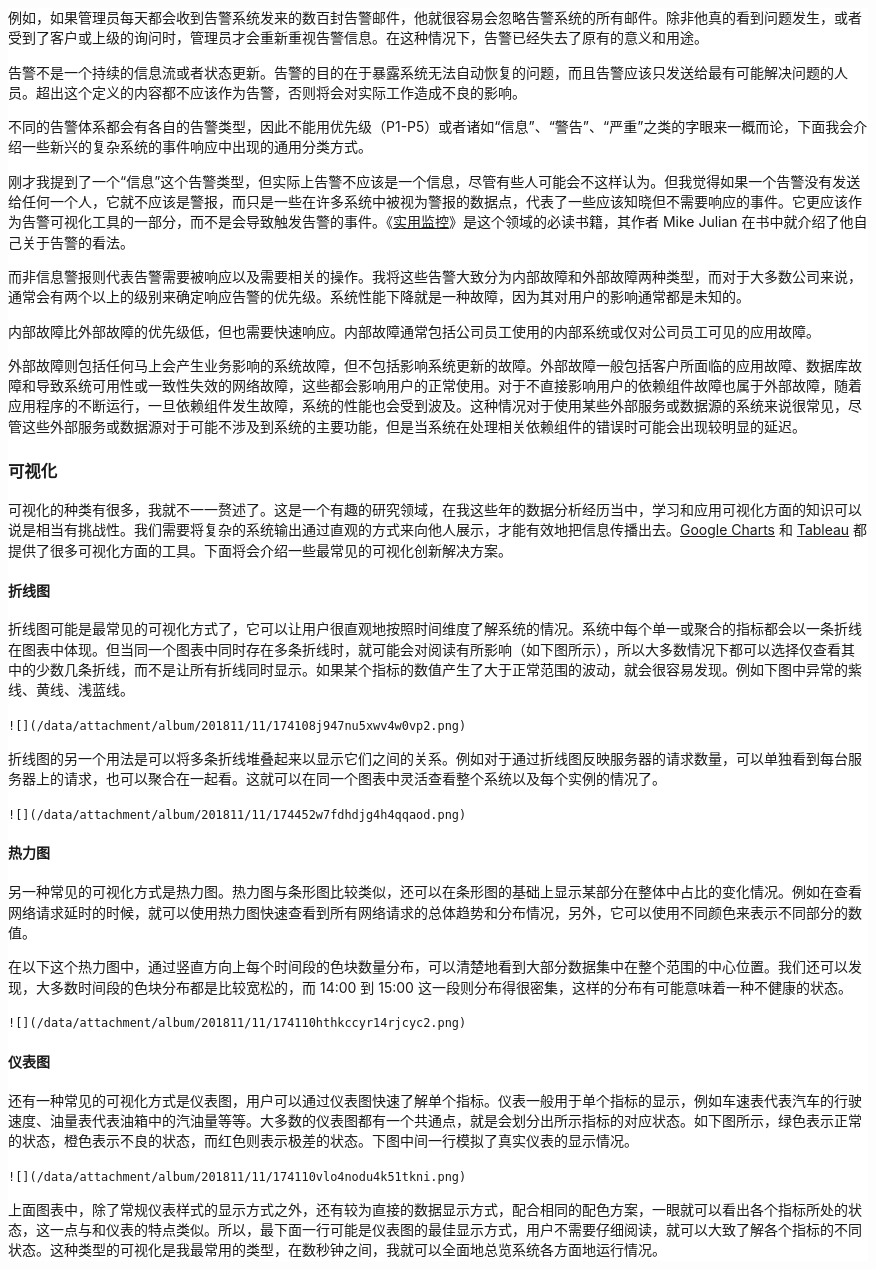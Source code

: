 例如，如果管理员每天都会收到告警系统发来的数百封告警邮件，他就很容易会忽略告警系统的所有邮件。除非他真的看到问题发生，或者受到了客户或上级的询问时，管理员才会重新重视告警信息。在这种情况下，告警已经失去了原有的意义和用途。

告警不是一个持续的信息流或者状态更新。告警的目的在于暴露系统无法自动恢复的问题，而且告警应该只发送给最有可能解决问题的人员。超出这个定义的内容都不应该作为告警，否则将会对实际工作造成不良的影响。

不同的告警体系都会有各自的告警类型，因此不能用优先级（P1-P5）或者诸如“信息”、“警告”、“严重”之类的字眼来一概而论，下面我会介绍一些新兴的复杂系统的事件响应中出现的通用分类方式。

刚才我提到了一个“信息”这个告警类型，但实际上告警不应该是一个信息，尽管有些人可能会不这样认为。但我觉得如果一个告警没有发送给任何一个人，它就不应该是警报，而只是一些在许多系统中被视为警报的数据点，代表了一些应该知晓但不需要响应的事件。它更应该作为告警可视化工具的一部分，而不是会导致触发告警的事件。《[实用监控](https://www.practicalmonitoring.com/)》是这个领域的必读书籍，其作者 Mike Julian 在书中就介绍了他自己关于告警的看法。

而非信息警报则代表告警需要被响应以及需要相关的操作。我将这些告警大致分为内部故障和外部故障两种类型，而对于大多数公司来说，通常会有两个以上的级别来确定响应告警的优先级。系统性能下降就是一种故障，因为其对用户的影响通常都是未知的。

内部故障比外部故障的优先级低，但也需要快速响应。内部故障通常包括公司员工使用的内部系统或仅对公司员工可见的应用故障。

外部故障则包括任何马上会产生业务影响的系统故障，但不包括影响系统更新的故障。外部故障一般包括客户所面临的应用故障、数据库故障和导致系统可用性或一致性失效的网络故障，这些都会影响用户的正常使用。对于不直接影响用户的依赖组件故障也属于外部故障，随着应用程序的不断运行，一旦依赖组件发生故障，系统的性能也会受到波及。这种情况对于使用某些外部服务或数据源的系统来说很常见，尽管这些外部服务或数据源对于可能不涉及到系统的主要功能，但是当系统在处理相关依赖组件的错误时可能会出现较明显的延迟。

### 可视化

可视化的种类有很多，我就不一一赘述了。这是一个有趣的研究领域，在我这些年的数据分析经历当中，学习和应用可视化方面的知识可以说是相当有挑战性。我们需要将复杂的系统输出通过直观的方式来向他人展示，才能有效地把信息传播出去。[Google Charts](https://developers.google.com/chart/interactive/docs/gallery) 和 [Tableau](https://libguides.libraries.claremont.edu/c.php?g=474417&p=3286401) 都提供了很多可视化方面的工具。下面将会介绍一些最常见的可视化创新解决方案。

#### 折线图

折线图可能是最常见的可视化方式了，它可以让用户很直观地按照时间维度了解系统的情况。系统中每个单一或聚合的指标都会以一条折线在图表中体现。但当同一个图表中同时存在多条折线时，就可能会对阅读有所影响（如下图所示），所以大多数情况下都可以选择仅查看其中的少数几条折线，而不是让所有折线同时显示。如果某个指标的数值产生了大于正常范围的波动，就会很容易发现。例如下图中异常的紫线、黄线、浅蓝线。

`![](/data/attachment/album/201811/11/174108j947nu5xwv4w0vp2.png)`

折线图的另一个用法是可以将多条折线堆叠起来以显示它们之间的关系。例如对于通过折线图反映服务器的请求数量，可以单独看到每台服务器上的请求，也可以聚合在一起看。这就可以在同一个图表中灵活查看整个系统以及每个实例的情况了。

`![](/data/attachment/album/201811/11/174452w7fdhdjg4h4qqaod.png)`

#### 热力图

另一种常见的可视化方式是热力图。热力图与条形图比较类似，还可以在条形图的基础上显示某部分在整体中占比的变化情况。例如在查看网络请求延时的时候，就可以使用热力图快速查看到所有网络请求的总体趋势和分布情况，另外，它可以使用不同颜色来表示不同部分的数值。

在以下这个热力图中，通过竖直方向上每个时间段的色块数量分布，可以清楚地看到大部分数据集中在整个范围的中心位置。我们还可以发现，大多数时间段的色块分布都是比较宽松的，而 14:00 到 15:00 这一段则分布得很密集，这样的分布有可能意味着一种不健康的状态。

`![](/data/attachment/album/201811/11/174110hthkccyr14rjcyc2.png)`

#### 仪表图

还有一种常见的可视化方式是仪表图，用户可以通过仪表图快速了解单个指标。仪表一般用于单个指标的显示，例如车速表代表汽车的行驶速度、油量表代表油箱中的汽油量等等。大多数的仪表图都有一个共通点，就是会划分出所示指标的对应状态。如下图所示，绿色表示正常的状态，橙色表示不良的状态，而红色则表示极差的状态。下图中间一行模拟了真实仪表的显示情况。

`![](/data/attachment/album/201811/11/174110vlo4nodu4k51tkni.png)`

上面图表中，除了常规仪表样式的显示方式之外，还有较为直接的数据显示方式，配合相同的配色方案，一眼就可以看出各个指标所处的状态，这一点与和仪表的特点类似。所以，最下面一行可能是仪表图的最佳显示方式，用户不需要仔细阅读，就可以大致了解各个指标的不同状态。这种类型的可视化是我最常用的类型，在数秒钟之间，我就可以全面地总览系统各方面地运行情况。
